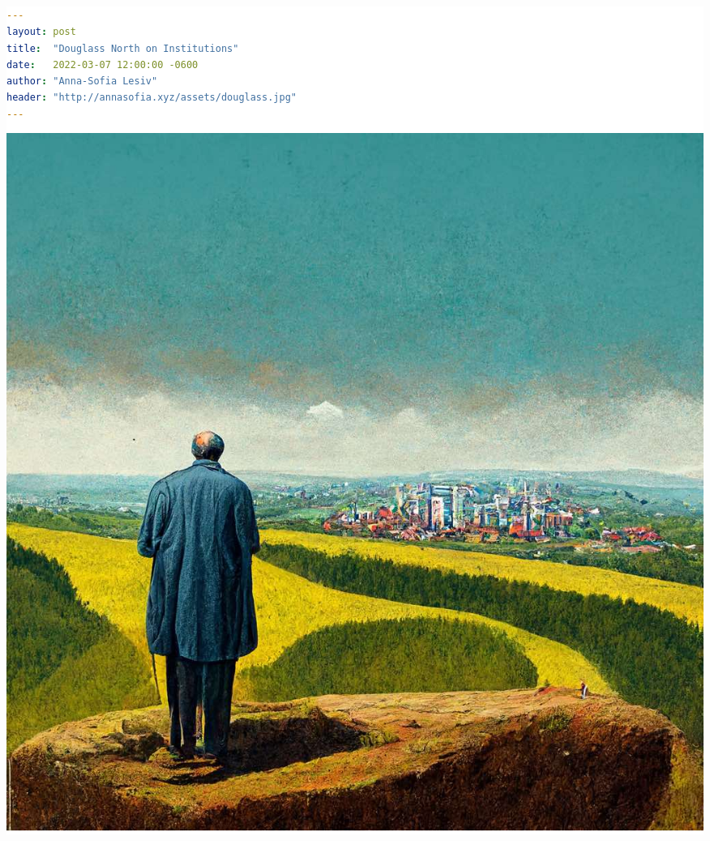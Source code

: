 ```yaml
---
layout: post
title:  "Douglass North on Institutions"
date:   2022-03-07 12:00:00 -0600
author: "Anna-Sofia Lesiv"
header: "http://annasofia.xyz/assets/douglass.jpg"
---
```

![douglass](/assets/douglass.jpg)
